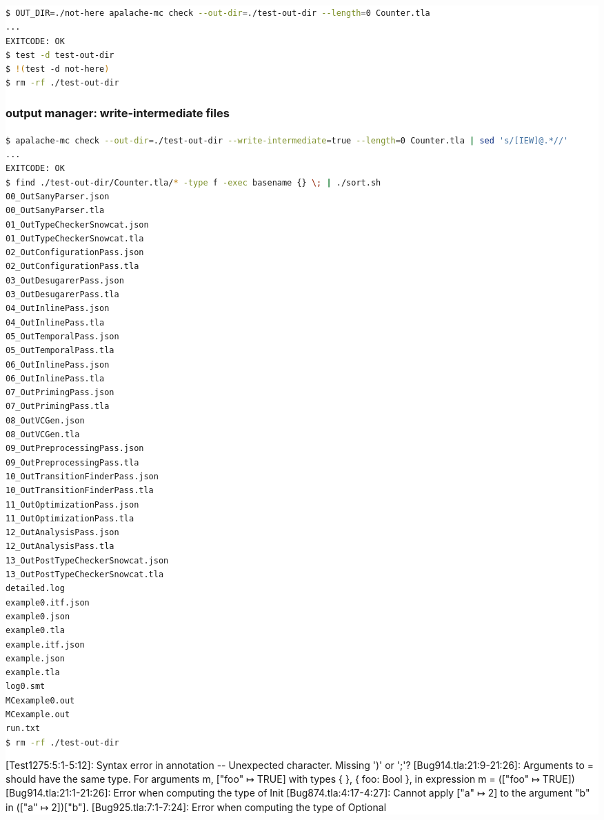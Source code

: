 ```sh
$ OUT_DIR=./not-here apalache-mc check --out-dir=./test-out-dir --length=0 Counter.tla
...
EXITCODE: OK
$ test -d test-out-dir
$ !(test -d not-here)
$ rm -rf ./test-out-dir
```

### output manager: write-intermediate files

```sh
$ apalache-mc check --out-dir=./test-out-dir --write-intermediate=true --length=0 Counter.tla | sed 's/[IEW]@.*//' 
...
EXITCODE: OK
$ find ./test-out-dir/Counter.tla/* -type f -exec basename {} \; | ./sort.sh
00_OutSanyParser.json
00_OutSanyParser.tla
01_OutTypeCheckerSnowcat.json
01_OutTypeCheckerSnowcat.tla
02_OutConfigurationPass.json
02_OutConfigurationPass.tla
03_OutDesugarerPass.json
03_OutDesugarerPass.tla
04_OutInlinePass.json
04_OutInlinePass.tla
05_OutTemporalPass.json
05_OutTemporalPass.tla
06_OutInlinePass.json
06_OutInlinePass.tla
07_OutPrimingPass.json
07_OutPrimingPass.tla
08_OutVCGen.json
08_OutVCGen.tla
09_OutPreprocessingPass.json
09_OutPreprocessingPass.tla
10_OutTransitionFinderPass.json
10_OutTransitionFinderPass.tla
11_OutOptimizationPass.json
11_OutOptimizationPass.tla
12_OutAnalysisPass.json
12_OutAnalysisPass.tla
13_OutPostTypeCheckerSnowcat.json
13_OutPostTypeCheckerSnowcat.tla
detailed.log
example0.itf.json
example0.json
example0.tla
example.itf.json
example.json
example.tla
log0.smt
MCexample0.out
MCexample.out
run.txt
$ rm -rf ./test-out-dir
```


[Test1275:5:1-5:12]: Syntax error in annotation -- Unexpected character. Missing ')' or ';'?
[Bug914.tla:21:9-21:26]: Arguments to = should have the same type. For arguments m, ["foo" ↦ TRUE] with types {  }, { foo: Bool }, in expression m = (["foo" ↦ TRUE])
[Bug914.tla:21:1-21:26]: Error when computing the type of Init
[Bug874.tla:4:17-4:27]: Cannot apply ["a" ↦ 2] to the argument "b" in (["a" ↦ 2])["b"].
[Bug925.tla:7:1-7:24]: Error when computing the type of Optional